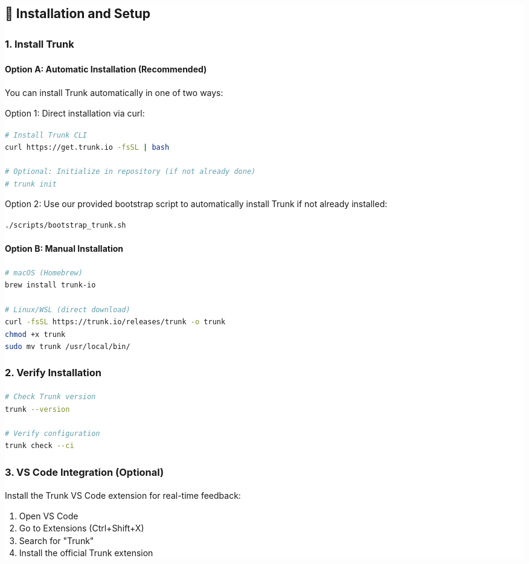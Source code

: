 ## 🚀 Installation and Setup

### 1. Install Trunk

#### Option A: Automatic Installation (Recommended)

You can install Trunk automatically in one of two ways:

Option 1: Direct installation via curl:

```bash
# Install Trunk CLI
curl https://get.trunk.io -fsSL | bash

# Optional: Initialize in repository (if not already done)
# trunk init
```

Option 2: Use our provided bootstrap script to automatically install Trunk if not already installed:

```bash
./scripts/bootstrap_trunk.sh
```

#### Option B: Manual Installation

```bash
# macOS (Homebrew)
brew install trunk-io

# Linux/WSL (direct download)
curl -fsSL https://trunk.io/releases/trunk -o trunk
chmod +x trunk
sudo mv trunk /usr/local/bin/
```

### 2. Verify Installation

```bash
# Check Trunk version
trunk --version

# Verify configuration
trunk check --ci
```

### 3. VS Code Integration (Optional)

Install the Trunk VS Code extension for real-time feedback:

1. Open VS Code
2. Go to Extensions (Ctrl+Shift+X)
3. Search for "Trunk"
4. Install the official Trunk extension
